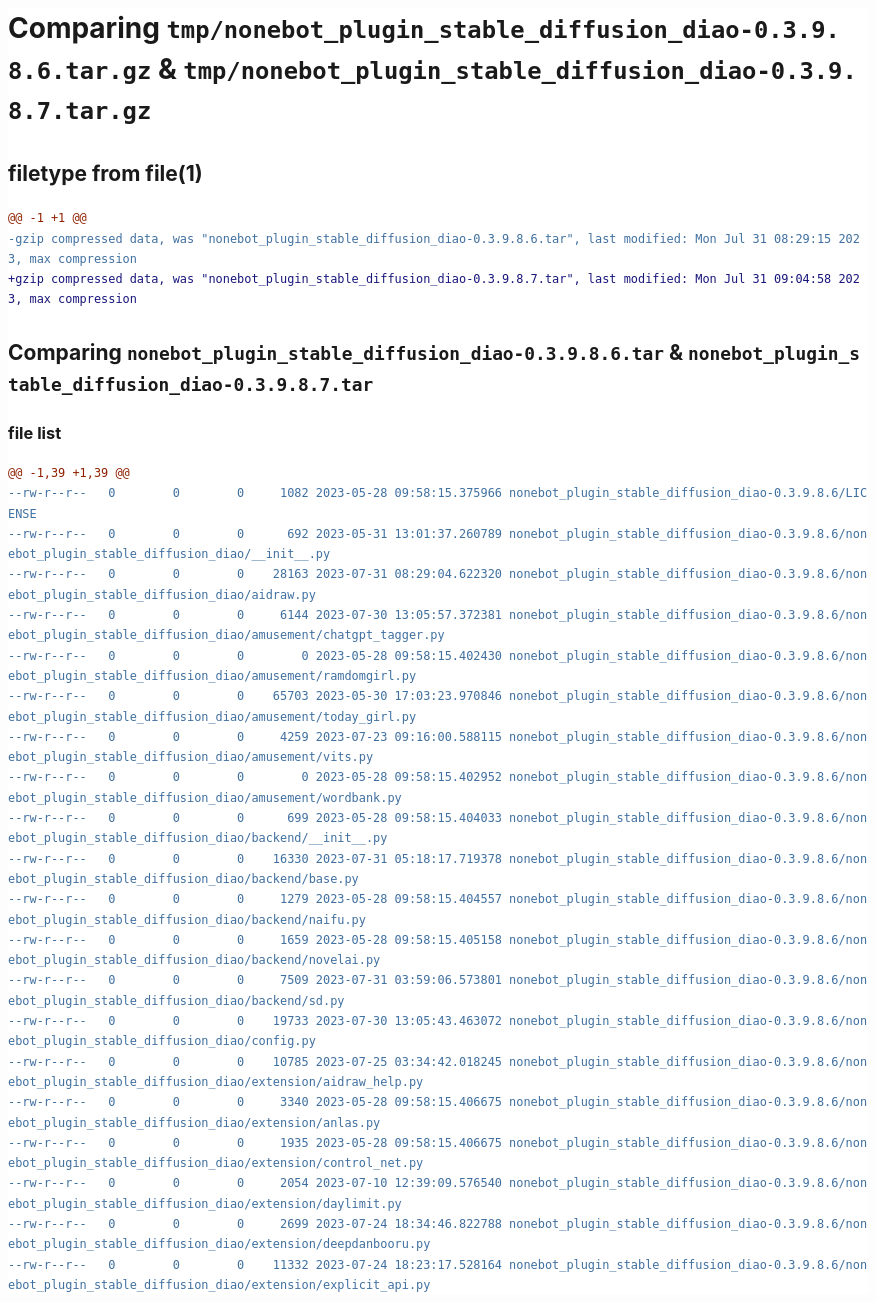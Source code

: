 # Comparing `tmp/nonebot_plugin_stable_diffusion_diao-0.3.9.8.6.tar.gz` & `tmp/nonebot_plugin_stable_diffusion_diao-0.3.9.8.7.tar.gz`

## filetype from file(1)

```diff
@@ -1 +1 @@
-gzip compressed data, was "nonebot_plugin_stable_diffusion_diao-0.3.9.8.6.tar", last modified: Mon Jul 31 08:29:15 2023, max compression
+gzip compressed data, was "nonebot_plugin_stable_diffusion_diao-0.3.9.8.7.tar", last modified: Mon Jul 31 09:04:58 2023, max compression
```

## Comparing `nonebot_plugin_stable_diffusion_diao-0.3.9.8.6.tar` & `nonebot_plugin_stable_diffusion_diao-0.3.9.8.7.tar`

### file list

```diff
@@ -1,39 +1,39 @@
--rw-r--r--   0        0        0     1082 2023-05-28 09:58:15.375966 nonebot_plugin_stable_diffusion_diao-0.3.9.8.6/LICENSE
--rw-r--r--   0        0        0      692 2023-05-31 13:01:37.260789 nonebot_plugin_stable_diffusion_diao-0.3.9.8.6/nonebot_plugin_stable_diffusion_diao/__init__.py
--rw-r--r--   0        0        0    28163 2023-07-31 08:29:04.622320 nonebot_plugin_stable_diffusion_diao-0.3.9.8.6/nonebot_plugin_stable_diffusion_diao/aidraw.py
--rw-r--r--   0        0        0     6144 2023-07-30 13:05:57.372381 nonebot_plugin_stable_diffusion_diao-0.3.9.8.6/nonebot_plugin_stable_diffusion_diao/amusement/chatgpt_tagger.py
--rw-r--r--   0        0        0        0 2023-05-28 09:58:15.402430 nonebot_plugin_stable_diffusion_diao-0.3.9.8.6/nonebot_plugin_stable_diffusion_diao/amusement/ramdomgirl.py
--rw-r--r--   0        0        0    65703 2023-05-30 17:03:23.970846 nonebot_plugin_stable_diffusion_diao-0.3.9.8.6/nonebot_plugin_stable_diffusion_diao/amusement/today_girl.py
--rw-r--r--   0        0        0     4259 2023-07-23 09:16:00.588115 nonebot_plugin_stable_diffusion_diao-0.3.9.8.6/nonebot_plugin_stable_diffusion_diao/amusement/vits.py
--rw-r--r--   0        0        0        0 2023-05-28 09:58:15.402952 nonebot_plugin_stable_diffusion_diao-0.3.9.8.6/nonebot_plugin_stable_diffusion_diao/amusement/wordbank.py
--rw-r--r--   0        0        0      699 2023-05-28 09:58:15.404033 nonebot_plugin_stable_diffusion_diao-0.3.9.8.6/nonebot_plugin_stable_diffusion_diao/backend/__init__.py
--rw-r--r--   0        0        0    16330 2023-07-31 05:18:17.719378 nonebot_plugin_stable_diffusion_diao-0.3.9.8.6/nonebot_plugin_stable_diffusion_diao/backend/base.py
--rw-r--r--   0        0        0     1279 2023-05-28 09:58:15.404557 nonebot_plugin_stable_diffusion_diao-0.3.9.8.6/nonebot_plugin_stable_diffusion_diao/backend/naifu.py
--rw-r--r--   0        0        0     1659 2023-05-28 09:58:15.405158 nonebot_plugin_stable_diffusion_diao-0.3.9.8.6/nonebot_plugin_stable_diffusion_diao/backend/novelai.py
--rw-r--r--   0        0        0     7509 2023-07-31 03:59:06.573801 nonebot_plugin_stable_diffusion_diao-0.3.9.8.6/nonebot_plugin_stable_diffusion_diao/backend/sd.py
--rw-r--r--   0        0        0    19733 2023-07-30 13:05:43.463072 nonebot_plugin_stable_diffusion_diao-0.3.9.8.6/nonebot_plugin_stable_diffusion_diao/config.py
--rw-r--r--   0        0        0    10785 2023-07-25 03:34:42.018245 nonebot_plugin_stable_diffusion_diao-0.3.9.8.6/nonebot_plugin_stable_diffusion_diao/extension/aidraw_help.py
--rw-r--r--   0        0        0     3340 2023-05-28 09:58:15.406675 nonebot_plugin_stable_diffusion_diao-0.3.9.8.6/nonebot_plugin_stable_diffusion_diao/extension/anlas.py
--rw-r--r--   0        0        0     1935 2023-05-28 09:58:15.406675 nonebot_plugin_stable_diffusion_diao-0.3.9.8.6/nonebot_plugin_stable_diffusion_diao/extension/control_net.py
--rw-r--r--   0        0        0     2054 2023-07-10 12:39:09.576540 nonebot_plugin_stable_diffusion_diao-0.3.9.8.6/nonebot_plugin_stable_diffusion_diao/extension/daylimit.py
--rw-r--r--   0        0        0     2699 2023-07-24 18:34:46.822788 nonebot_plugin_stable_diffusion_diao-0.3.9.8.6/nonebot_plugin_stable_diffusion_diao/extension/deepdanbooru.py
--rw-r--r--   0        0        0    11332 2023-07-24 18:23:17.528164 nonebot_plugin_stable_diffusion_diao-0.3.9.8.6/nonebot_plugin_stable_diffusion_diao/extension/explicit_api.py
```